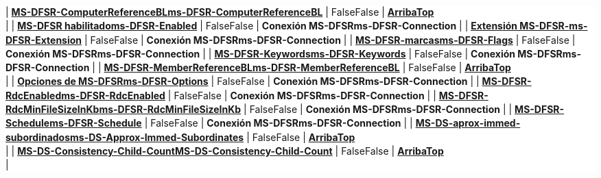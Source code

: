 | [<span data-ttu-id="bd73e-251">**MS-DFSR-ComputerReferenceBL**</span><span class="sxs-lookup"><span data-stu-id="bd73e-251">**ms-DFSR-ComputerReferenceBL**</span></span>](a-msdfsr-computerreferencebl.md)         | <span data-ttu-id="bd73e-252">False</span><span class="sxs-lookup"><span data-stu-id="bd73e-252">False</span></span>     | [<span data-ttu-id="bd73e-253">**Arriba**</span><span class="sxs-lookup"><span data-stu-id="bd73e-253">**Top**</span></span>](c-top.md)<br/> |
| [<span data-ttu-id="bd73e-254">**MS-DFSR habilitado**</span><span class="sxs-lookup"><span data-stu-id="bd73e-254">**ms-DFSR-Enabled**</span></span>](a-msdfsr-enabled.md)                                 | <span data-ttu-id="bd73e-255">False</span><span class="sxs-lookup"><span data-stu-id="bd73e-255">False</span></span>     | <span data-ttu-id="bd73e-256">**Conexión MS-DFSR**</span><span class="sxs-lookup"><span data-stu-id="bd73e-256">**ms-DFSR-Connection**</span></span>          |
| [<span data-ttu-id="bd73e-257">**Extensión MS-DFSR-**</span><span class="sxs-lookup"><span data-stu-id="bd73e-257">**ms-DFSR-Extension**</span></span>](a-msdfsr-extension.md)                             | <span data-ttu-id="bd73e-258">False</span><span class="sxs-lookup"><span data-stu-id="bd73e-258">False</span></span>     | <span data-ttu-id="bd73e-259">**Conexión MS-DFSR**</span><span class="sxs-lookup"><span data-stu-id="bd73e-259">**ms-DFSR-Connection**</span></span>          |
| [<span data-ttu-id="bd73e-260">**MS-DFSR-marcas**</span><span class="sxs-lookup"><span data-stu-id="bd73e-260">**ms-DFSR-Flags**</span></span>](a-msdfsr-flags.md)                                     | <span data-ttu-id="bd73e-261">False</span><span class="sxs-lookup"><span data-stu-id="bd73e-261">False</span></span>     | <span data-ttu-id="bd73e-262">**Conexión MS-DFSR**</span><span class="sxs-lookup"><span data-stu-id="bd73e-262">**ms-DFSR-Connection**</span></span>          |
| [<span data-ttu-id="bd73e-263">**MS-DFSR-Keywords**</span><span class="sxs-lookup"><span data-stu-id="bd73e-263">**ms-DFSR-Keywords**</span></span>](a-msdfsr-keywords.md)                               | <span data-ttu-id="bd73e-264">False</span><span class="sxs-lookup"><span data-stu-id="bd73e-264">False</span></span>     | <span data-ttu-id="bd73e-265">**Conexión MS-DFSR**</span><span class="sxs-lookup"><span data-stu-id="bd73e-265">**ms-DFSR-Connection**</span></span>          |
| [<span data-ttu-id="bd73e-266">**MS-DFSR-MemberReferenceBL**</span><span class="sxs-lookup"><span data-stu-id="bd73e-266">**ms-DFSR-MemberReferenceBL**</span></span>](a-msdfsr-memberreferencebl.md)             | <span data-ttu-id="bd73e-267">False</span><span class="sxs-lookup"><span data-stu-id="bd73e-267">False</span></span>     | [<span data-ttu-id="bd73e-268">**Arriba**</span><span class="sxs-lookup"><span data-stu-id="bd73e-268">**Top**</span></span>](c-top.md)<br/> |
| [<span data-ttu-id="bd73e-269">**Opciones de MS-DFSR**</span><span class="sxs-lookup"><span data-stu-id="bd73e-269">**ms-DFSR-Options**</span></span>](a-msdfsr-options.md)                                 | <span data-ttu-id="bd73e-270">False</span><span class="sxs-lookup"><span data-stu-id="bd73e-270">False</span></span>     | <span data-ttu-id="bd73e-271">**Conexión MS-DFSR**</span><span class="sxs-lookup"><span data-stu-id="bd73e-271">**ms-DFSR-Connection**</span></span>          |
| [<span data-ttu-id="bd73e-272">**MS-DFSR-RdcEnabled**</span><span class="sxs-lookup"><span data-stu-id="bd73e-272">**ms-DFSR-RdcEnabled**</span></span>](a-msdfsr-rdcenabled.md)                           | <span data-ttu-id="bd73e-273">False</span><span class="sxs-lookup"><span data-stu-id="bd73e-273">False</span></span>     | <span data-ttu-id="bd73e-274">**Conexión MS-DFSR**</span><span class="sxs-lookup"><span data-stu-id="bd73e-274">**ms-DFSR-Connection**</span></span>          |
| [<span data-ttu-id="bd73e-275">**MS-DFSR-RdcMinFileSizeInKb**</span><span class="sxs-lookup"><span data-stu-id="bd73e-275">**ms-DFSR-RdcMinFileSizeInKb**</span></span>](a-msdfsr-rdcminfilesizeinkb.md)           | <span data-ttu-id="bd73e-276">False</span><span class="sxs-lookup"><span data-stu-id="bd73e-276">False</span></span>     | <span data-ttu-id="bd73e-277">**Conexión MS-DFSR**</span><span class="sxs-lookup"><span data-stu-id="bd73e-277">**ms-DFSR-Connection**</span></span>          |
| [<span data-ttu-id="bd73e-278">**MS-DFSR-Schedule**</span><span class="sxs-lookup"><span data-stu-id="bd73e-278">**ms-DFSR-Schedule**</span></span>](a-msdfsr-schedule.md)                               | <span data-ttu-id="bd73e-279">False</span><span class="sxs-lookup"><span data-stu-id="bd73e-279">False</span></span>     | <span data-ttu-id="bd73e-280">**Conexión MS-DFSR**</span><span class="sxs-lookup"><span data-stu-id="bd73e-280">**ms-DFSR-Connection**</span></span>          |
| [<span data-ttu-id="bd73e-281">**MS-DS-aprox-immed-subordinados**</span><span class="sxs-lookup"><span data-stu-id="bd73e-281">**ms-DS-Approx-Immed-Subordinates**</span></span>](a-msds-approx-immed-subordinates.md) | <span data-ttu-id="bd73e-282">False</span><span class="sxs-lookup"><span data-stu-id="bd73e-282">False</span></span>     | [<span data-ttu-id="bd73e-283">**Arriba**</span><span class="sxs-lookup"><span data-stu-id="bd73e-283">**Top**</span></span>](c-top.md)<br/> |
| [<span data-ttu-id="bd73e-284">**MS-DS-Consistency-Child-Count**</span><span class="sxs-lookup"><span data-stu-id="bd73e-284">**MS-DS-Consistency-Child-Count**</span></span>](a-ms-ds-consistencychildcount.md)      | <span data-ttu-id="bd73e-285">False</span><span class="sxs-lookup"><span data-stu-id="bd73e-285">False</span></span>     | [<span data-ttu-id="bd73e-286">**Arriba**</span><span class="sxs-lookup"><span data-stu-id="bd73e-286">**Top**</span></span>](c-top.md)<br/> |